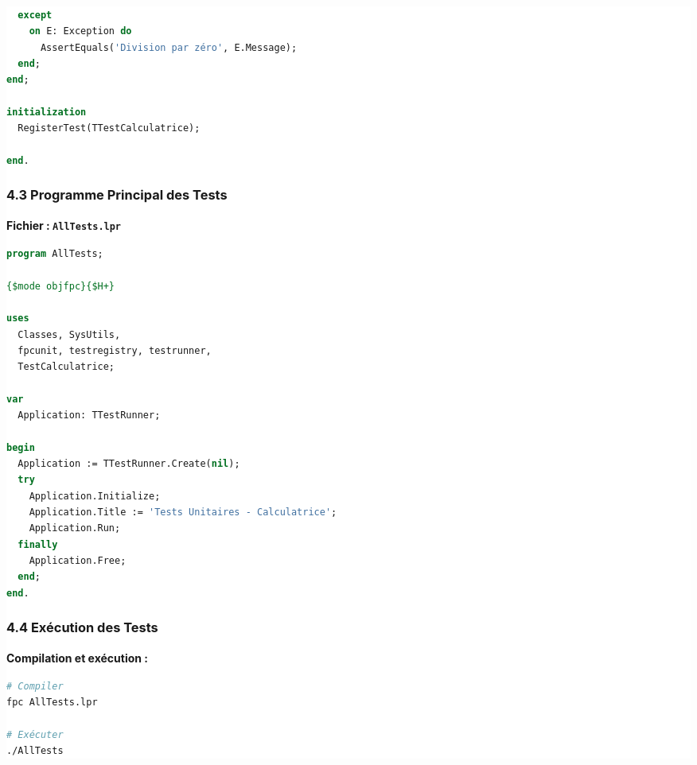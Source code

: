 ```pascal
  except
    on E: Exception do
      AssertEquals('Division par zéro', E.Message);
  end;
end;

initialization
  RegisterTest(TTestCalculatrice);

end.
```

### 4.3 Programme Principal des Tests

**Fichier : `AllTests.lpr`**

```pascal
program AllTests;

{$mode objfpc}{$H+}

uses
  Classes, SysUtils,
  fpcunit, testregistry, testrunner,
  TestCalculatrice;

var
  Application: TTestRunner;

begin
  Application := TTestRunner.Create(nil);
  try
    Application.Initialize;
    Application.Title := 'Tests Unitaires - Calculatrice';
    Application.Run;
  finally
    Application.Free;
  end;
end.
```

### 4.4 Exécution des Tests

**Compilation et exécution :**

```bash
# Compiler
fpc AllTests.lpr

# Exécuter
./AllTests
```
